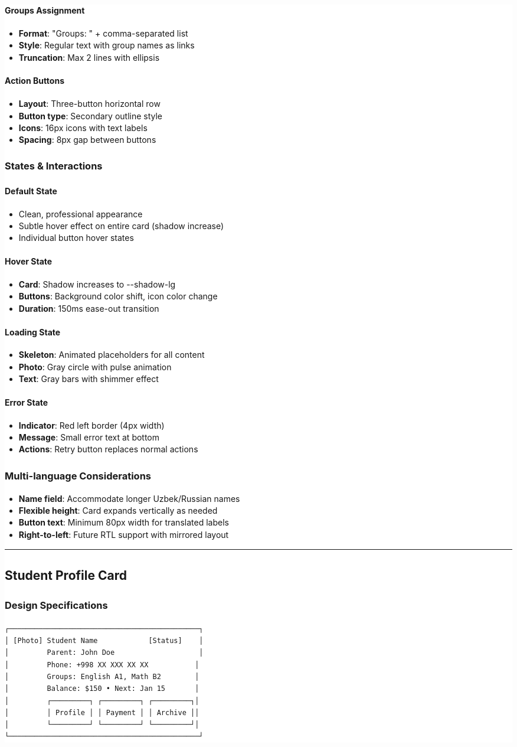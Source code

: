 #### Groups Assignment
- **Format**: "Groups: " + comma-separated list
- **Style**: Regular text with group names as links
- **Truncation**: Max 2 lines with ellipsis

#### Action Buttons
- **Layout**: Three-button horizontal row
- **Button type**: Secondary outline style
- **Icons**: 16px icons with text labels
- **Spacing**: 8px gap between buttons

### States & Interactions

#### Default State
- Clean, professional appearance
- Subtle hover effect on entire card (shadow increase)
- Individual button hover states

#### Hover State
- **Card**: Shadow increases to --shadow-lg
- **Buttons**: Background color shift, icon color change
- **Duration**: 150ms ease-out transition

#### Loading State
- **Skeleton**: Animated placeholders for all content
- **Photo**: Gray circle with pulse animation
- **Text**: Gray bars with shimmer effect

#### Error State
- **Indicator**: Red left border (4px width)
- **Message**: Small error text at bottom
- **Actions**: Retry button replaces normal actions

### Multi-language Considerations
- **Name field**: Accommodate longer Uzbek/Russian names
- **Flexible height**: Card expands vertically as needed
- **Button text**: Minimum 80px width for translated labels
- **Right-to-left**: Future RTL support with mirrored layout

---

## Student Profile Card

### Design Specifications
```
┌─────────────────────────────────────────────┐
│ [Photo] Student Name            [Status]    │
│         Parent: John Doe                    │
│         Phone: +998 XX XXX XX XX           │
│         Groups: English A1, Math B2        │
│         Balance: $150 • Next: Jan 15       │
│         ┌─────────┐ ┌─────────┐ ┌─────────┐│
│         │ Profile │ │ Payment │ │ Archive ││
│         └─────────┘ └─────────┘ └─────────┘│
└─────────────────────────────────────────────┘
```
